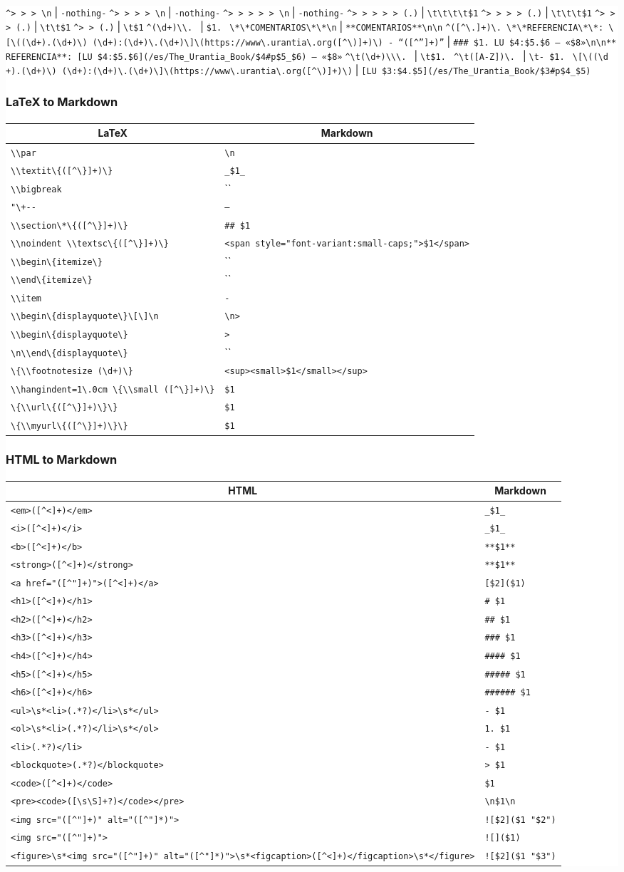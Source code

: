 `^> > > \n` | `-nothing-`
`^> > > > \n` | `-nothing-`
`^> > > > > \n` | `-nothing-`
`^> > > > > (.)` | `\t\t\t\t$1`
`^> > > > (.)` | `\t\t\t$1`
`^> > > (.)` | `\t\t$1`
`^> > (.)` | `\t$1`
`^(\d+)\\. ` | `$1. `
`\*\*COMENTARIOS\*\*\n` | `**COMENTARIOS**\n\n`
`^([^\.]+)\. \*\*REFERENCIA\*\*: \[\((\d+).(\d+)\) (\d+):(\d+)\.(\d+)\]\(https://www\.urantia\.org([^\)]+)\) - “([^”]+)”` | `### $1. LU $4:$5.$6 — «$8»\n\n**REFERENCIA**: [LU $4:$5.$6](/es/The_Urantia_Book/$4#p$5_$6) — «$8»`
`^\t(\d+)\\\. ` | `\t$1. `
`^\t([A-Z])\. ` | `\t- $1. `
`\[\((\d+).(\d+)\) (\d+):(\d+)\.(\d+)\]\(https://www\.urantia\.org([^\)]+)\)` | `[LU $3:$4.$5](/es/The_Urantia_Book/$3#p$4_$5)`

### LaTeX to Markdown

LaTeX | Markdown
--- | ---
`\\par ` | `\n`
`\\textit\{([^\}]+)\}` | `_$1_`
`\\bigbreak` | ``
`"\+--` | `—`
`\\section\*\{([^\}]+)\}` | `## $1`
`\\noindent \\textsc\{([^\}]+)\}` | `<span style="font-variant:small-caps;">$1</span>`
`\\begin\{itemize\}` | ``
`\\end\{itemize\}` | ``
`\\item ` | `- `
`\\begin\{displayquote\}\[\]\n` | `\n> `
`\\begin\{displayquote\}` | `> `
`\n\\end\{displayquote\}` | ``
`\{\\footnotesize (\d+)\}` | `<sup><small>$1</small></sup>`
`\\hangindent=1\.0cm \{\\small ([^\}]+)\}` | `$1`
`\{\\url\{([^\}]+)\}\}` | `$1`
`\{\\myurl\{([^\}]+)\}\}` | `$1`

### HTML to Markdown

HTML | Markdown
--- | ---
`<em>([^<]+)</em>` | `_$1_`
`<i>([^<]+)</i>` | `_$1_`
`<b>([^<]+)</b>` | `**$1**`
`<strong>([^<]+)</strong>` | `**$1**`
`<a href="([^"]+)">([^<]+)</a>` | `[$2]($1)`
`<h1>([^<]+)</h1>` | `# $1`
`<h2>([^<]+)</h2>` | `## $1`
`<h3>([^<]+)</h3>` | `### $1`
`<h4>([^<]+)</h4>` | `#### $1`
`<h5>([^<]+)</h5>` | `##### $1`
`<h6>([^<]+)</h6>` | `###### $1`
`<ul>\s*<li>(.*?)</li>\s*</ul>` | `- $1`
`<ol>\s*<li>(.*?)</li>\s*</ol>` | `1. $1`
`<li>(.*?)</li>` | `- $1`
`<blockquote>(.*?)</blockquote>` | `> $1`
`<code>([^<]+)</code>` | ``$1``
`<pre><code>([\s\S]+?)</code></pre>` | ````\n$1\n````
`<img src="([^"]+)" alt="([^"]*)">` | `![$2]($1 "$2")`
`<img src="([^"]+)">` | `![]($1)`
`<figure>\s*<img src="([^"]+)" alt="([^"]*)">\s*<figcaption>([^<]+)</figcaption>\s*</figure>` | `![$2]($1 "$3")`
